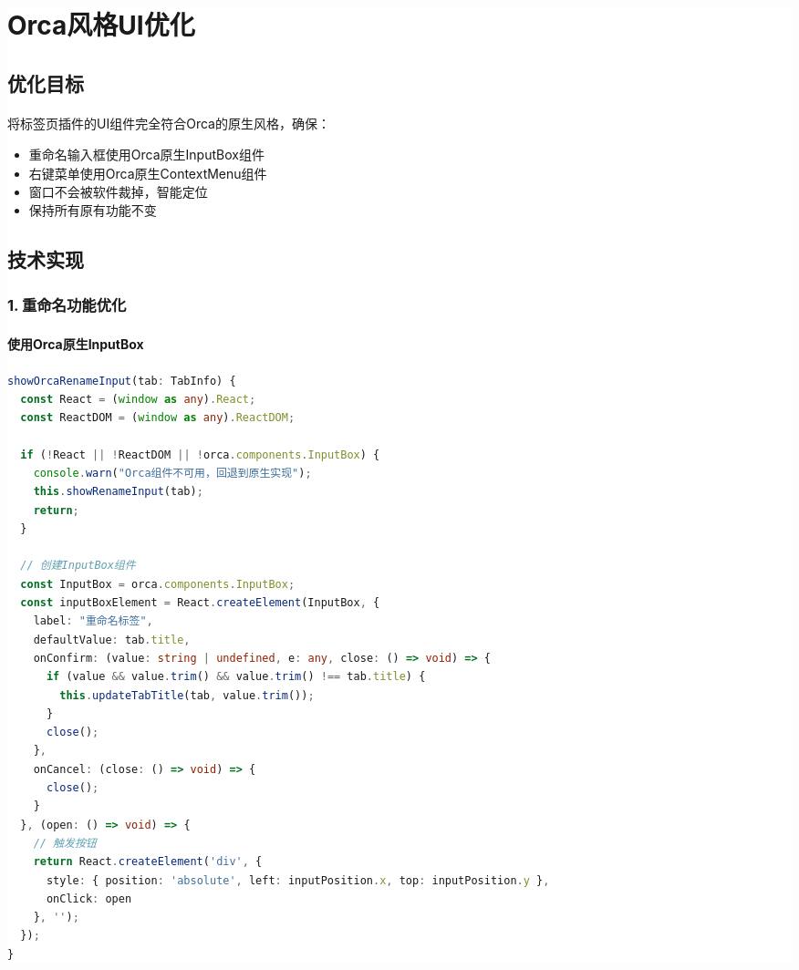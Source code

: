 # Orca风格UI优化

## 优化目标
将标签页插件的UI组件完全符合Orca的原生风格，确保：
- 重命名输入框使用Orca原生InputBox组件
- 右键菜单使用Orca原生ContextMenu组件
- 窗口不会被软件裁掉，智能定位
- 保持所有原有功能不变

## 技术实现

### 1. 重命名功能优化

#### 使用Orca原生InputBox
```typescript
showOrcaRenameInput(tab: TabInfo) {
  const React = (window as any).React;
  const ReactDOM = (window as any).ReactDOM;
  
  if (!React || !ReactDOM || !orca.components.InputBox) {
    console.warn("Orca组件不可用，回退到原生实现");
    this.showRenameInput(tab);
    return;
  }

  // 创建InputBox组件
  const InputBox = orca.components.InputBox;
  const inputBoxElement = React.createElement(InputBox, {
    label: "重命名标签",
    defaultValue: tab.title,
    onConfirm: (value: string | undefined, e: any, close: () => void) => {
      if (value && value.trim() && value.trim() !== tab.title) {
        this.updateTabTitle(tab, value.trim());
      }
      close();
    },
    onCancel: (close: () => void) => {
      close();
    }
  }, (open: () => void) => {
    // 触发按钮
    return React.createElement('div', {
      style: { position: 'absolute', left: inputPosition.x, top: inputPosition.y },
      onClick: open
    }, '');
  });
}
```
